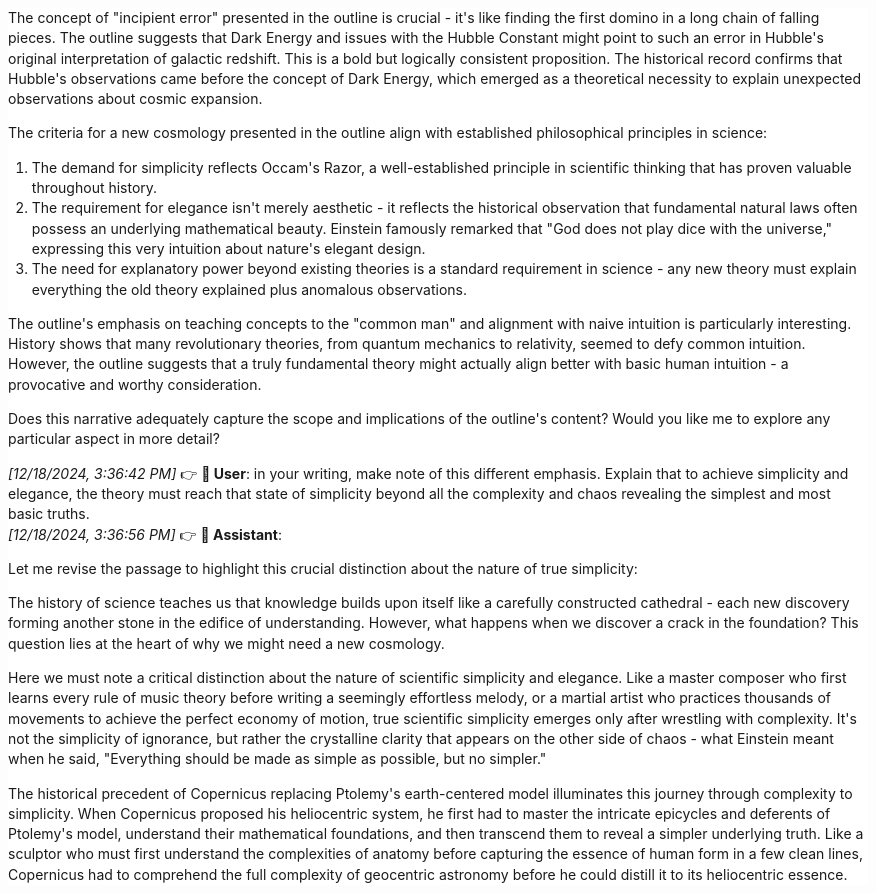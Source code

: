 The concept of "incipient error" presented in the outline is crucial - it's like finding the first domino in a long chain of falling pieces. The outline suggests that Dark Energy and issues with the Hubble Constant might point to such an error in Hubble's original interpretation of galactic redshift. This is a bold but logically consistent proposition. The historical record confirms that Hubble's observations came before the concept of Dark Energy, which emerged as a theoretical necessity to explain unexpected observations about cosmic expansion.

The criteria for a new cosmology presented in the outline align with established philosophical principles in science:

1. The demand for simplicity reflects Occam's Razor, a well-established principle in scientific thinking that has proven valuable throughout history.
2. The requirement for elegance isn't merely aesthetic - it reflects the historical observation that fundamental natural laws often possess an underlying mathematical beauty. Einstein famously remarked that "God does not play dice with the universe," expressing this very intuition about nature's elegant design.
3. The need for explanatory power beyond existing theories is a standard requirement in science - any new theory must explain everything the old theory explained plus anomalous observations.

The outline's emphasis on teaching concepts to the "common man" and alignment with naive intuition is particularly interesting. History shows that many revolutionary theories, from quantum mechanics to relativity, seemed to defy common intuition. However, the outline suggests that a truly fundamental theory might actually align better with basic human intuition - a provocative and worthy consideration.

Does this narrative adequately capture the scope and implications of the outline's content? Would you like me to explore any particular aspect in more detail?<br>

<i>[12/18/2024, 3:36:42 PM]</i> 👉 <b>👤 User</b>: in your writing, make note of this different emphasis. Explain that to achieve simplicity and elegance, the theory must reach that state of simplicity beyond all the complexity and chaos revealing the simplest and most basic truths.<br>
<i>[12/18/2024, 3:36:56 PM]</i> 👉 <b>🤖 Assistant</b>: 

 Let me revise the passage to highlight this crucial distinction about the nature of true simplicity:

The history of science teaches us that knowledge builds upon itself like a carefully constructed cathedral - each new discovery forming another stone in the edifice of understanding. However, what happens when we discover a crack in the foundation? This question lies at the heart of why we might need a new cosmology.

Here we must note a critical distinction about the nature of scientific simplicity and elegance. Like a master composer who first learns every rule of music theory before writing a seemingly effortless melody, or a martial artist who practices thousands of movements to achieve the perfect economy of motion, true scientific simplicity emerges only after wrestling with complexity. It's not the simplicity of ignorance, but rather the crystalline clarity that appears on the other side of chaos - what Einstein meant when he said, "Everything should be made as simple as possible, but no simpler."

The historical precedent of Copernicus replacing Ptolemy's earth-centered model illuminates this journey through complexity to simplicity. When Copernicus proposed his heliocentric system, he first had to master the intricate epicycles and deferents of Ptolemy's model, understand their mathematical foundations, and then transcend them to reveal a simpler underlying truth. Like a sculptor who must first understand the complexities of anatomy before capturing the essence of human form in a few clean lines, Copernicus had to comprehend the full complexity of geocentric astronomy before he could distill it to its heliocentric essence.
